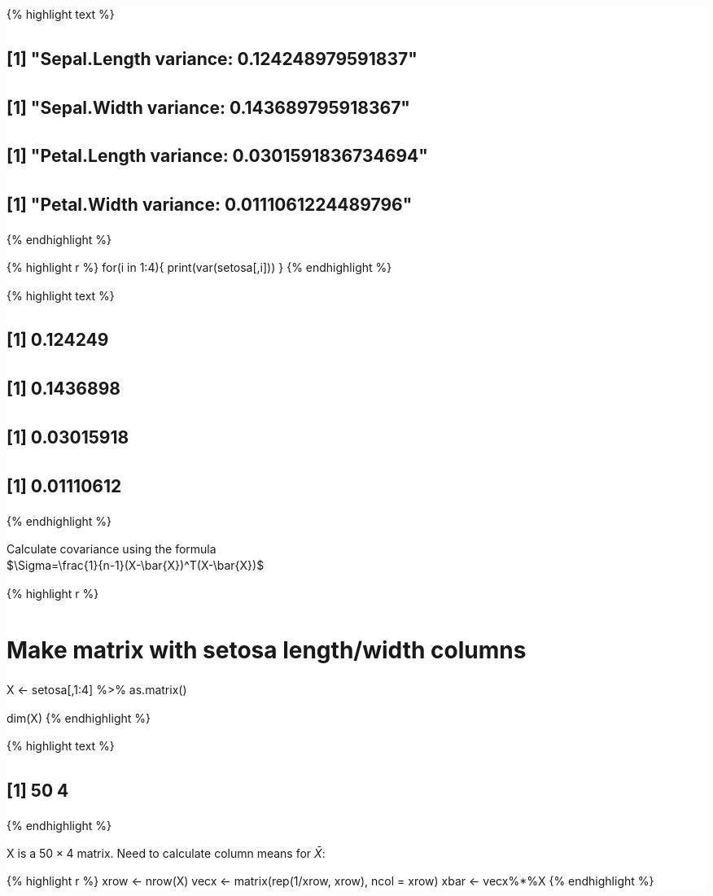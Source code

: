 

{% highlight text %}
## [1] "Sepal.Length variance: 0.124248979591837"
## [1] "Sepal.Width variance: 0.143689795918367"
## [1] "Petal.Length variance: 0.0301591836734694"
## [1] "Petal.Width variance: 0.0111061224489796"
{% endhighlight %}



{% highlight r %}
for(i in 1:4){
print(var(setosa[,i]))
}
{% endhighlight %}



{% highlight text %}
## [1] 0.124249
## [1] 0.1436898
## [1] 0.03015918
## [1] 0.01110612
{% endhighlight %}

Calculate covariance using the formula  
$\Sigma=\frac{1}{n-1}(X-\bar{X})^T(X-\bar{X})$


{% highlight r %}
# Make matrix with setosa length/width columns
X <- setosa[,1:4] %>% 
  as.matrix()

dim(X)
{% endhighlight %}



{% highlight text %}
## [1] 50  4
{% endhighlight %}

X is a $50 \times 4$ matrix. Need to calculate column means for $\bar{X}$:


{% highlight r %}
xrow <- nrow(X)
vecx <- matrix(rep(1/xrow, xrow), ncol = xrow)
xbar <- vecx%*%X
{% endhighlight %}
